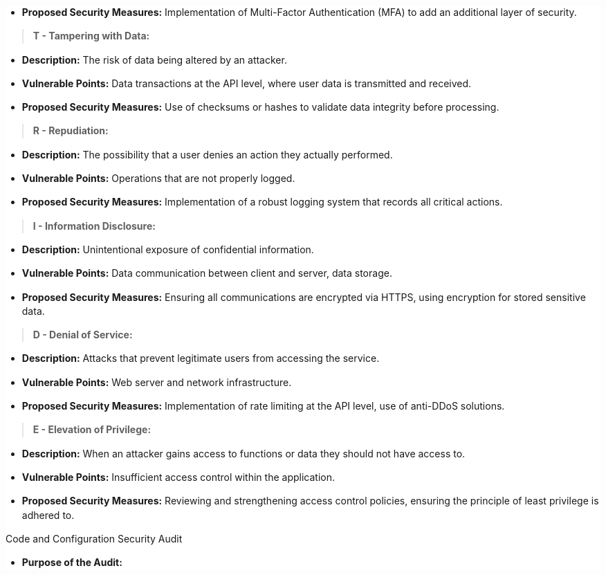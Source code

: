 - **Proposed Security Measures:** Implementation of Multi-Factor
  Authentication (MFA) to add an additional layer of security.

> **T - Tampering with Data:**

- **Description:** The risk of data being altered by an attacker.

- **Vulnerable Points:** Data transactions at the API level, where user
  data is transmitted and received.

- **Proposed Security Measures:** Use of checksums or hashes to validate
  data integrity before processing.

> **R - Repudiation:**

- **Description:** The possibility that a user denies an action they
  actually performed.

- **Vulnerable Points:** Operations that are not properly logged.

- **Proposed Security Measures:** Implementation of a robust logging
  system that records all critical actions.

> **I - Information Disclosure:**

- **Description:** Unintentional exposure of confidential information.



- **Vulnerable Points:** Data communication between client and server,
  data storage.

- **Proposed Security Measures:** Ensuring all communications are
  encrypted via HTTPS, using encryption for stored sensitive data.

> **D - Denial of Service:**

- **Description:** Attacks that prevent legitimate users from accessing
  the service.

- **Vulnerable Points:** Web server and network infrastructure.

- **Proposed Security Measures:** Implementation of rate limiting at the
  API level, use of anti-DDoS solutions.

> **E - Elevation of Privilege:**

- **Description:** When an attacker gains access to functions or data
  they should not have access to.

- **Vulnerable Points:** Insufficient access control within the
  application.

- **Proposed Security Measures:** Reviewing and strengthening access
  control policies, ensuring the principle of least privilege is adhered
  to.

Code and Configuration Security Audit  

- **Purpose of the Audit:**



